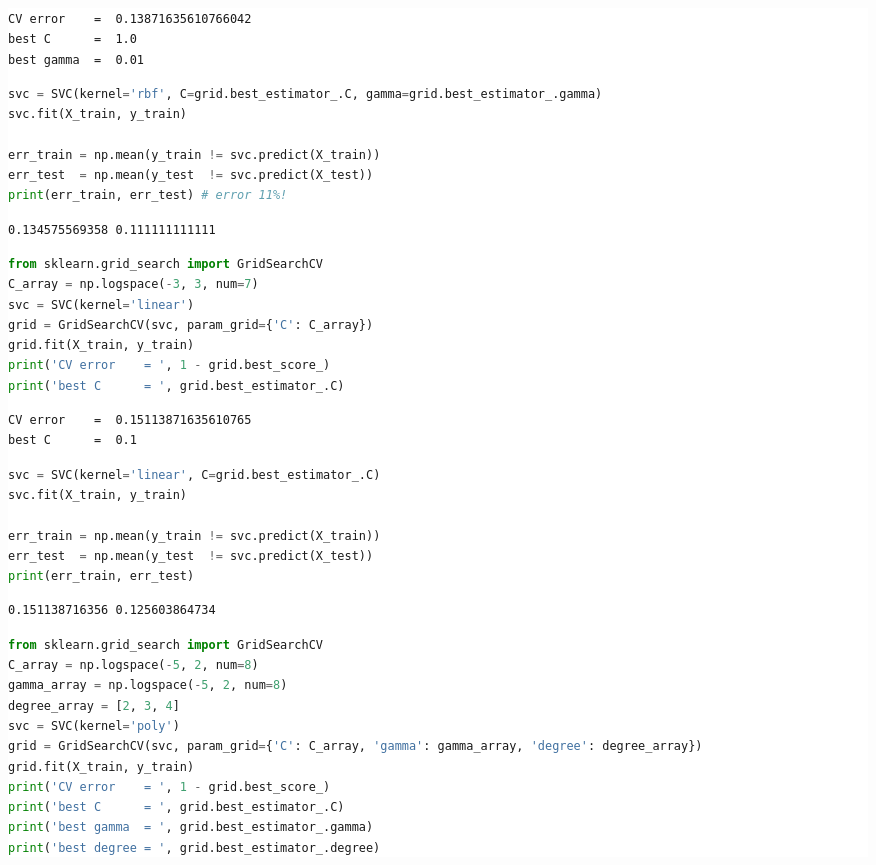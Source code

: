     CV error    =  0.13871635610766042
    best C      =  1.0
    best gamma  =  0.01



```python
svc = SVC(kernel='rbf', C=grid.best_estimator_.C, gamma=grid.best_estimator_.gamma)
svc.fit(X_train, y_train)

err_train = np.mean(y_train != svc.predict(X_train))
err_test  = np.mean(y_test  != svc.predict(X_test))
print(err_train, err_test) # error 11%!
```

    0.134575569358 0.111111111111



```python
from sklearn.grid_search import GridSearchCV
C_array = np.logspace(-3, 3, num=7)
svc = SVC(kernel='linear')
grid = GridSearchCV(svc, param_grid={'C': C_array})
grid.fit(X_train, y_train)
print('CV error    = ', 1 - grid.best_score_)
print('best C      = ', grid.best_estimator_.C)
```

    CV error    =  0.15113871635610765
    best C      =  0.1



```python
svc = SVC(kernel='linear', C=grid.best_estimator_.C)
svc.fit(X_train, y_train)

err_train = np.mean(y_train != svc.predict(X_train))
err_test  = np.mean(y_test  != svc.predict(X_test))
print(err_train, err_test)
```

    0.151138716356 0.125603864734



```python
from sklearn.grid_search import GridSearchCV
C_array = np.logspace(-5, 2, num=8)
gamma_array = np.logspace(-5, 2, num=8)
degree_array = [2, 3, 4]
svc = SVC(kernel='poly')
grid = GridSearchCV(svc, param_grid={'C': C_array, 'gamma': gamma_array, 'degree': degree_array})
grid.fit(X_train, y_train)
print('CV error    = ', 1 - grid.best_score_)
print('best C      = ', grid.best_estimator_.C)
print('best gamma  = ', grid.best_estimator_.gamma)
print('best degree = ', grid.best_estimator_.degree)
```
